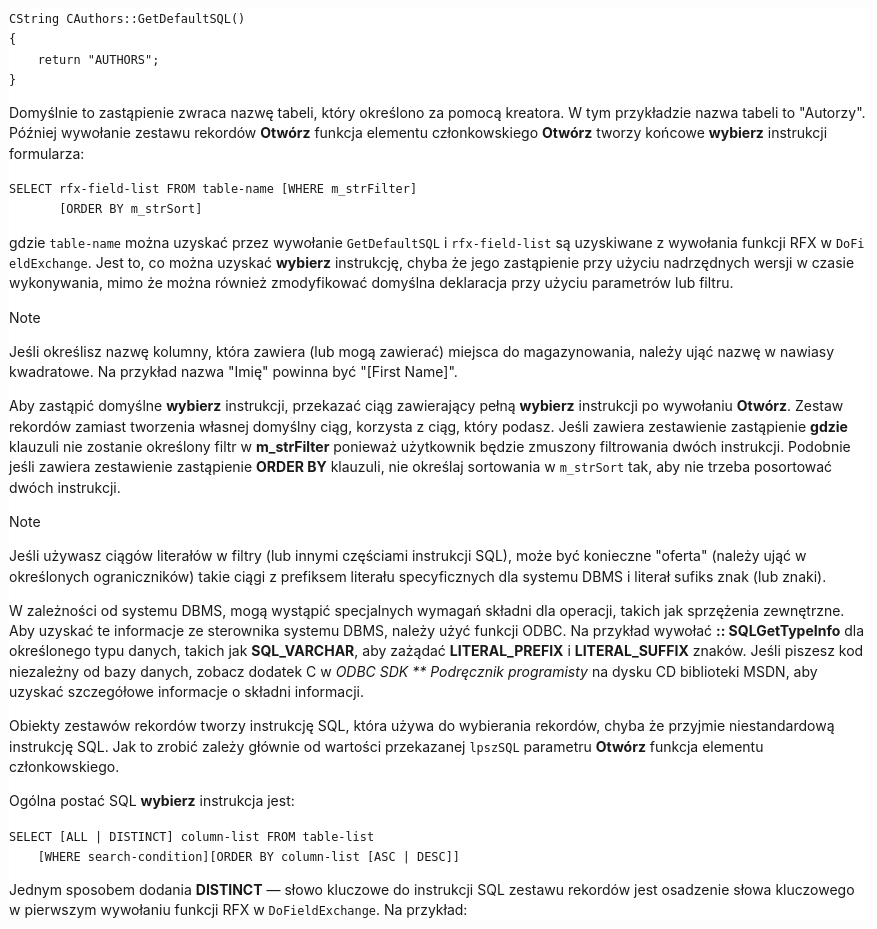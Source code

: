 ```  
CString CAuthors::GetDefaultSQL()  
{  
    return "AUTHORS";  
}  
```  
  
 Domyślnie to zastąpienie zwraca nazwę tabeli, który określono za pomocą kreatora. W tym przykładzie nazwa tabeli to "Autorzy". Później wywołanie zestawu rekordów **Otwórz** funkcja elementu członkowskiego **Otwórz** tworzy końcowe **wybierz** instrukcji formularza:  
  
```  
SELECT rfx-field-list FROM table-name [WHERE m_strFilter]   
       [ORDER BY m_strSort]  
```  
  
 gdzie `table-name` można uzyskać przez wywołanie `GetDefaultSQL` i `rfx-field-list` są uzyskiwane z wywołania funkcji RFX w `DoFieldExchange`. Jest to, co można uzyskać **wybierz** instrukcję, chyba że jego zastąpienie przy użyciu nadrzędnych wersji w czasie wykonywania, mimo że można również zmodyfikować domyślna deklaracja przy użyciu parametrów lub filtru.  
  
> [!NOTE]
>  Jeśli określisz nazwę kolumny, która zawiera (lub mogą zawierać) miejsca do magazynowania, należy ująć nazwę w nawiasy kwadratowe. Na przykład nazwa "Imię" powinna być "[First Name]".  
  
 Aby zastąpić domyślne **wybierz** instrukcji, przekazać ciąg zawierający pełną **wybierz** instrukcji po wywołaniu **Otwórz**. Zestaw rekordów zamiast tworzenia własnej domyślny ciąg, korzysta z ciąg, który podasz. Jeśli zawiera zestawienie zastąpienie **gdzie** klauzuli nie zostanie określony filtr w **m_strFilter** ponieważ użytkownik będzie zmuszony filtrowania dwóch instrukcji. Podobnie jeśli zawiera zestawienie zastąpienie **ORDER BY** klauzuli, nie określaj sortowania w `m_strSort` tak, aby nie trzeba posortować dwóch instrukcji.  
  
> [!NOTE]
>  Jeśli używasz ciągów literałów w filtry (lub innymi częściami instrukcji SQL), może być konieczne "oferta" (należy ująć w określonych ograniczników) takie ciągi z prefiksem literału specyficznych dla systemu DBMS i literał sufiks znak (lub znaki).  
  
 W zależności od systemu DBMS, mogą wystąpić specjalnych wymagań składni dla operacji, takich jak sprzężenia zewnętrzne. Aby uzyskać te informacje ze sterownika systemu DBMS, należy użyć funkcji ODBC. Na przykład wywołać **:: SQLGetTypeInfo** dla określonego typu danych, takich jak **SQL_VARCHAR**, aby zażądać **LITERAL_PREFIX** i **LITERAL_SUFFIX** znaków. Jeśli piszesz kod niezależny od bazy danych, zobacz dodatek C w *ODBC SDK ** Podręcznik programisty* na dysku CD biblioteki MSDN, aby uzyskać szczegółowe informacje o składni informacji.  
  
 Obiekty zestawów rekordów tworzy instrukcję SQL, która używa do wybierania rekordów, chyba że przyjmie niestandardową instrukcję SQL. Jak to zrobić zależy głównie od wartości przekazanej `lpszSQL` parametru **Otwórz** funkcja elementu członkowskiego.  
  
 Ogólna postać SQL **wybierz** instrukcja jest:  
  
```  
SELECT [ALL | DISTINCT] column-list FROM table-list  
    [WHERE search-condition][ORDER BY column-list [ASC | DESC]]  
```  
  
 Jednym sposobem dodania **DISTINCT** — słowo kluczowe do instrukcji SQL zestawu rekordów jest osadzenie słowa kluczowego w pierwszym wywołaniu funkcji RFX w `DoFieldExchange`. Na przykład:  
  